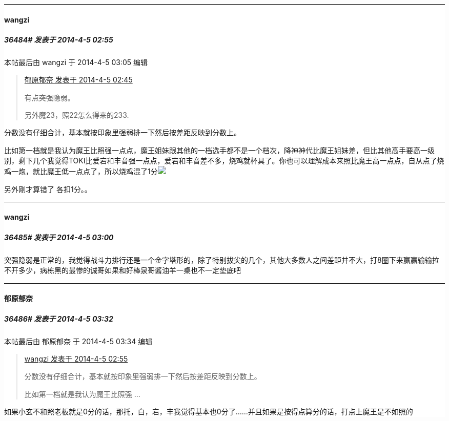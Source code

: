 



-----

####  wangzi  
##### 36484#       发表于 2014-4-5 02:55



 本帖最后由 wangzi 于 2014-4-5 03:05 编辑 
<blockquote><a href="httphttps://bbs.saraba1st.com/2b/forum.php?mod=redirect&amp;goto=findpost&amp;pid=24990028&amp;ptid=821720" target="_blank">郁原郁奈 发表于 2014-4-5 02:45</a>

有点突强隐弱。

另外魔23，照22怎么得来的233.</blockquote>

分数没有仔细合计，基本就按印象里强弱排一下然后按差距反映到分数上。

比如第一档就是我认为魔王比照强一点点，魔王姐妹跟其他的一档选手都不是一个档次，降神神代比魔王姐妹差，但比其他高手要高一级别，剩下几个我觉得TOKI比爱宕和丰音强一点点，爱宕和丰音差不多，烧鸡就杯具了。你也可以理解成本来照比魔王高一点点，自从点了烧鸡一炮，就比魔王低一点点了，所以烧鸡混了1分<img src="https://static.saraba1st.com/image/smiley/face/06.gif" referrerpolicy="no-referrer">


另外刚才算错了 各扣1分。。








-----

####  wangzi  
##### 36485#       发表于 2014-4-5 03:00




突强隐弱是正常的，我觉得战斗力排行还是一个金字塔形的，除了特别拔尖的几个，其他大多数人之间差距并不大，打8圈下来赢赢输输拉不开多少，病栋黑的最惨的诚哥如果和好棒泉哥酱油羊一桌也不一定垫底吧







-----

####  郁原郁奈  
##### 36486#       发表于 2014-4-5 03:32



 本帖最后由 郁原郁奈 于 2014-4-5 03:34 编辑 
<blockquote><a href="httphttps://bbs.saraba1st.com/2b/forum.php?mod=redirect&amp;goto=findpost&amp;pid=24990052&amp;ptid=821720" target="_blank">wangzi 发表于 2014-4-5 02:55</a>

分数没有仔细合计，基本就按印象里强弱排一下然后按差距反映到分数上。

比如第一档就是我认为魔王比照强 ...</blockquote>
如果小玄不和照老板就是0分的话，那托，白，宕，丰我觉得基本也0分了……并且如果是按得点算分的话，打点上魔王是不如照的


